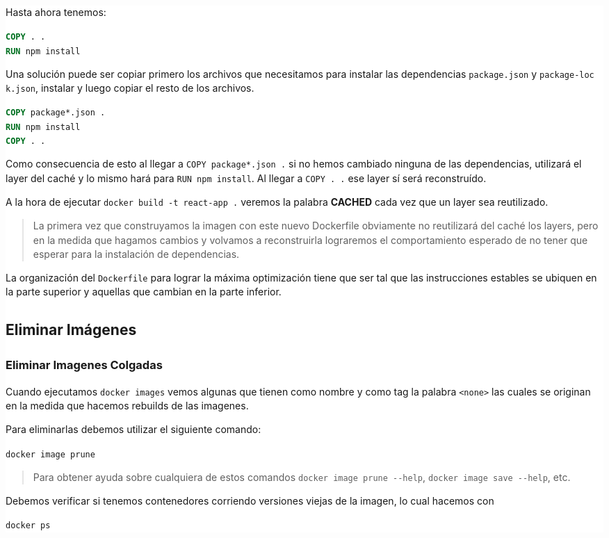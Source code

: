 Hasta ahora tenemos:

```dockerfile
COPY . .
RUN npm install
```

Una solución puede ser copiar primero los archivos que necesitamos para instalar las dependencias `package.json` y `package-lock.json`, instalar y luego copiar el resto de los archivos. 

```dockerfile
COPY package*.json .
RUN npm install
COPY . .
```

Como consecuencia de esto al llegar a `COPY package*.json .` si no hemos cambiado ninguna de las dependencias, utilizará el layer del caché y lo mismo hará para `RUN npm install`.  Al llegar a `COPY . .` ese layer sí será reconstruído.

A la hora de ejecutar `docker build -t react-app .` veremos la palabra **CACHED** cada vez que un layer sea reutilizado.

> La primera vez que construyamos la imagen con este nuevo Dockerfile obviamente no reutilizará del caché los layers, pero en la medida que hagamos cambios y volvamos a reconstruirla lograremos el comportamiento esperado de no tener que esperar para la instalación de dependencias.



La organización del `Dockerfile` para lograr la máxima optimización tiene que ser tal que las instrucciones estables se ubiquen en la parte superior y aquellas que cambian en la parte inferior.



## Eliminar Imágenes

### Eliminar Imagenes Colgadas

Cuando ejecutamos `docker images` vemos algunas que tienen como nombre y como tag la palabra  `<none>` las cuales se originan en la medida que hacemos rebuilds de las imagenes. 



Para eliminarlas debemos utilizar el siguiente comando:

```bash
docker image prune
```



> Para obtener ayuda sobre cualquiera de estos comandos `docker image prune --help`, `docker image save --help`, etc.
>
> 



Debemos verificar si tenemos contenedores corriendo versiones viejas de la imagen, lo cual hacemos con 

```bash
docker ps
```
